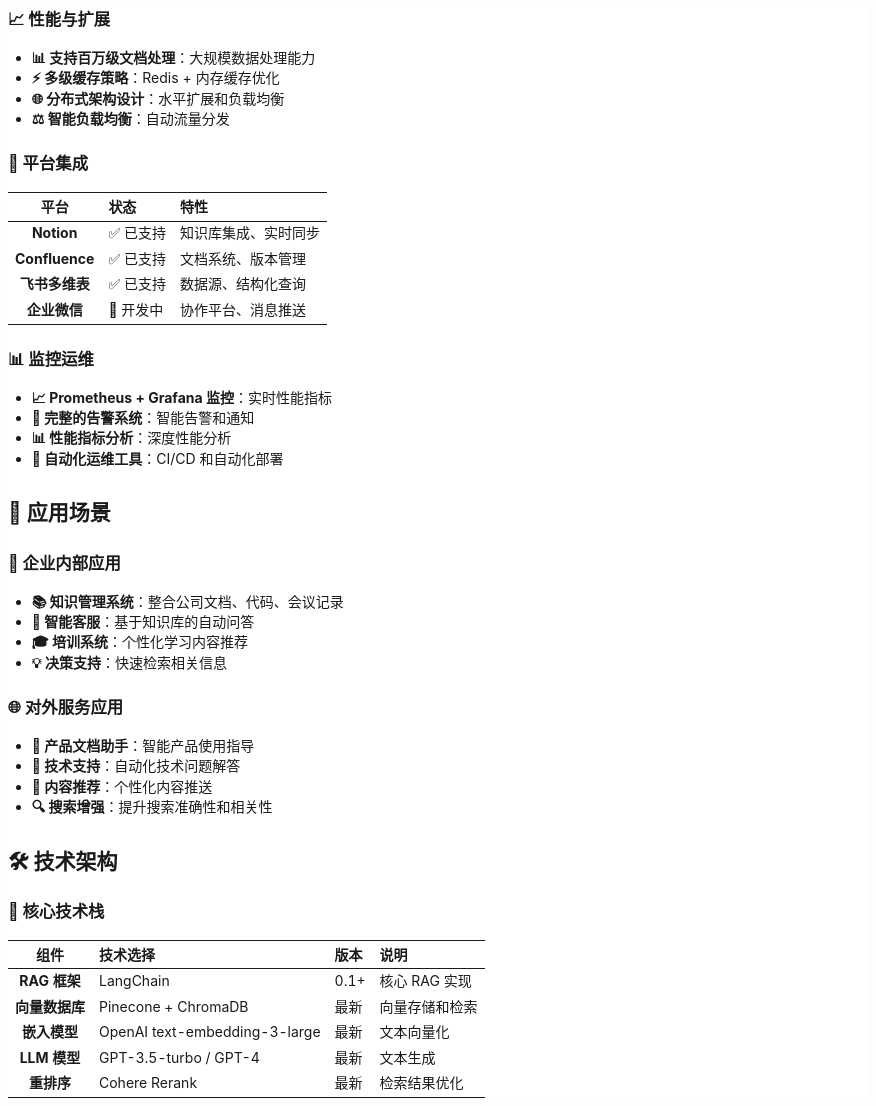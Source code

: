 ### 📈 性能与扩展
- **📊 支持百万级文档处理**：大规模数据处理能力
- **⚡ 多级缓存策略**：Redis + 内存缓存优化
- **🌐 分布式架构设计**：水平扩展和负载均衡
- **⚖️ 智能负载均衡**：自动流量分发

### 🔌 平台集成
<div align="center">

| 平台 | 状态 | 特性 |
|:---:|:---|:---|
| **Notion** | ✅ 已支持 | 知识库集成、实时同步 |
| **Confluence** | ✅ 已支持 | 文档系统、版本管理 |
| **飞书多维表** | ✅ 已支持 | 数据源、结构化查询 |
| **企业微信** | 🔄 开发中 | 协作平台、消息推送 |

</div>

### 📊 监控运维
- **📈 Prometheus + Grafana 监控**：实时性能指标
- **🚨 完整的告警系统**：智能告警和通知
- **📊 性能指标分析**：深度性能分析
- **🤖 自动化运维工具**：CI/CD 和自动化部署

## 🎯 应用场景

### 💼 企业内部应用
- **📚 知识管理系统**：整合公司文档、代码、会议记录
- **🤖 智能客服**：基于知识库的自动问答
- **🎓 培训系统**：个性化学习内容推荐
- **💡 决策支持**：快速检索相关信息

### 🌐 对外服务应用
- **📖 产品文档助手**：智能产品使用指导
- **🔧 技术支持**：自动化技术问题解答
- **📱 内容推荐**：个性化内容推送
- **🔍 搜索增强**：提升搜索准确性和相关性

## 🛠️ 技术架构

### 🔧 核心技术栈
<div align="center">

| 组件 | 技术选择 | 版本 | 说明 |
|:---:|:---|:---|:---|
| **RAG 框架** | LangChain | 0.1+ | 核心 RAG 实现 |
| **向量数据库** | Pinecone + ChromaDB | 最新 | 向量存储和检索 |
| **嵌入模型** | OpenAI text-embedding-3-large | 最新 | 文本向量化 |
| **LLM 模型** | GPT-3.5-turbo / GPT-4 | 最新 | 文本生成 |
| **重排序** | Cohere Rerank | 最新 | 检索结果优化 |
